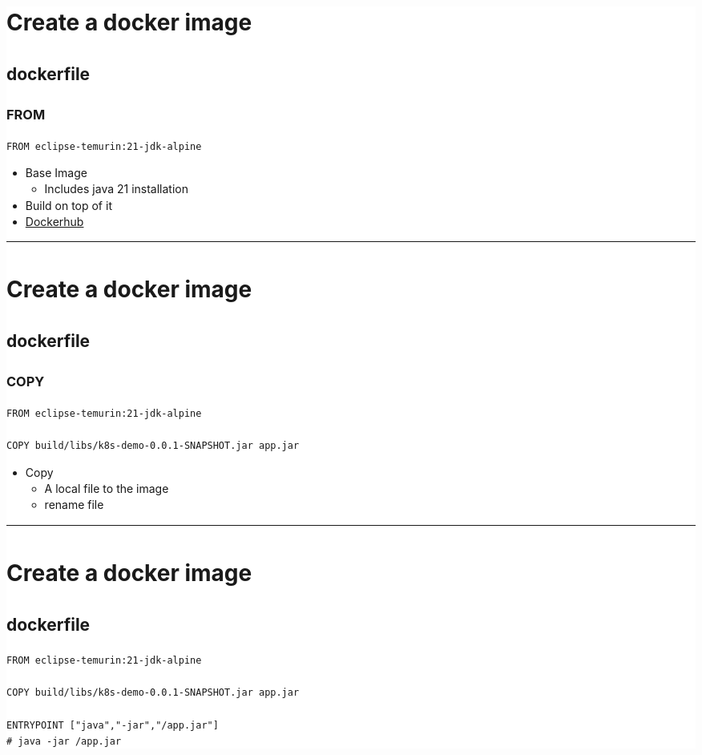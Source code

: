 
# Create a docker image

## dockerfile

### FROM

```docker
FROM eclipse-temurin:21-jdk-alpine
```

- Base Image
  - Includes java 21 installation
- Build on top of it
- [Dockerhub](https://hub.docker.com/)

---

# Create a docker image

## dockerfile

### COPY

```docker
FROM eclipse-temurin:21-jdk-alpine

COPY build/libs/k8s-demo-0.0.1-SNAPSHOT.jar app.jar
```

- Copy
  - A local file to the image
  - rename file


---

# Create a docker image

## dockerfile

```docker
FROM eclipse-temurin:21-jdk-alpine

COPY build/libs/k8s-demo-0.0.1-SNAPSHOT.jar app.jar

ENTRYPOINT ["java","-jar","/app.jar"] 
# java -jar /app.jar
```
